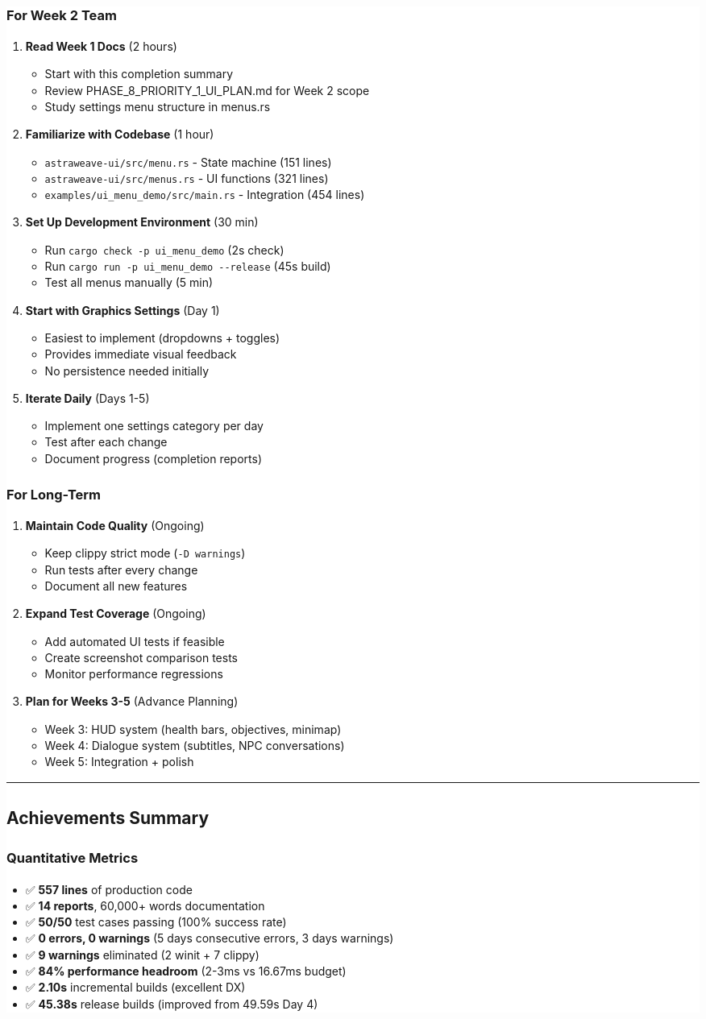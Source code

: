 ### For Week 2 Team

1. **Read Week 1 Docs** (2 hours)
   - Start with this completion summary
   - Review PHASE_8_PRIORITY_1_UI_PLAN.md for Week 2 scope
   - Study settings menu structure in menus.rs

2. **Familiarize with Codebase** (1 hour)
   - `astraweave-ui/src/menu.rs` - State machine (151 lines)
   - `astraweave-ui/src/menus.rs` - UI functions (321 lines)
   - `examples/ui_menu_demo/src/main.rs` - Integration (454 lines)

3. **Set Up Development Environment** (30 min)
   - Run `cargo check -p ui_menu_demo` (2s check)
   - Run `cargo run -p ui_menu_demo --release` (45s build)
   - Test all menus manually (5 min)

4. **Start with Graphics Settings** (Day 1)
   - Easiest to implement (dropdowns + toggles)
   - Provides immediate visual feedback
   - No persistence needed initially

5. **Iterate Daily** (Days 1-5)
   - Implement one settings category per day
   - Test after each change
   - Document progress (completion reports)

### For Long-Term

1. **Maintain Code Quality** (Ongoing)
   - Keep clippy strict mode (`-D warnings`)
   - Run tests after every change
   - Document all new features

2. **Expand Test Coverage** (Ongoing)
   - Add automated UI tests if feasible
   - Create screenshot comparison tests
   - Monitor performance regressions

3. **Plan for Weeks 3-5** (Advance Planning)
   - Week 3: HUD system (health bars, objectives, minimap)
   - Week 4: Dialogue system (subtitles, NPC conversations)
   - Week 5: Integration + polish

---

## Achievements Summary

### Quantitative Metrics

- ✅ **557 lines** of production code
- ✅ **14 reports**, 60,000+ words documentation
- ✅ **50/50** test cases passing (100% success rate)
- ✅ **0 errors, 0 warnings** (5 days consecutive errors, 3 days warnings)
- ✅ **9 warnings** eliminated (2 winit + 7 clippy)
- ✅ **84% performance headroom** (2-3ms vs 16.67ms budget)
- ✅ **2.10s** incremental builds (excellent DX)
- ✅ **45.38s** release builds (improved from 49.59s Day 4)
